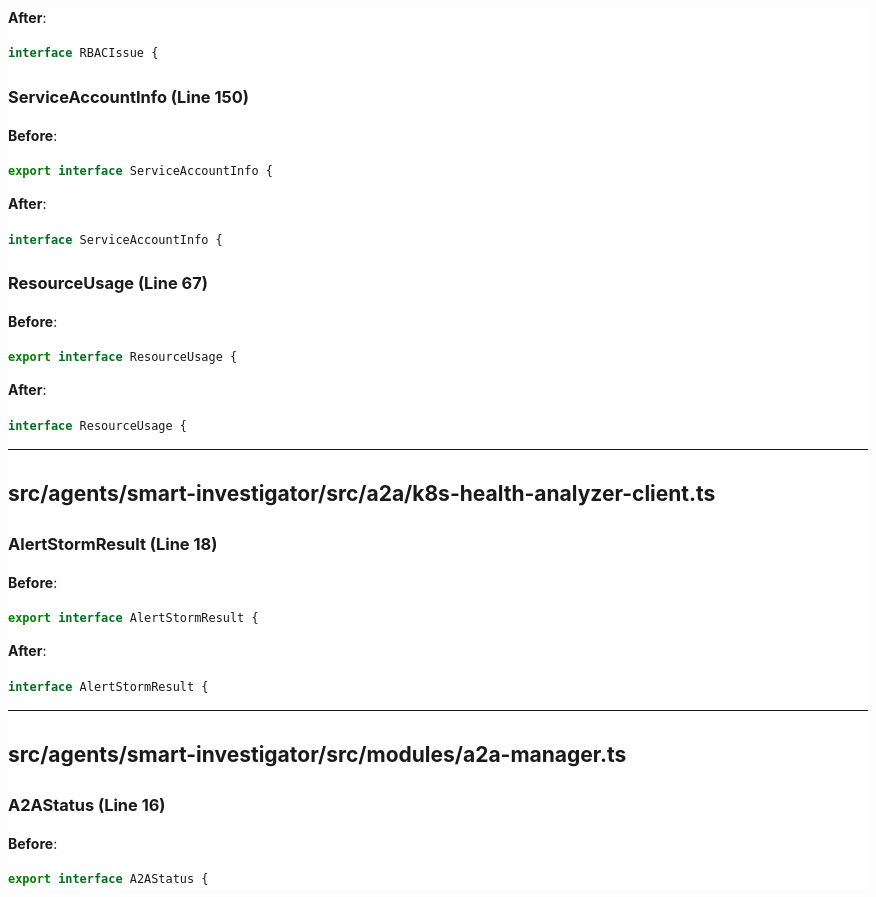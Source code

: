 **After**:
```typescript
interface RBACIssue {
```

### ServiceAccountInfo (Line 150)

**Before**:
```typescript
export interface ServiceAccountInfo {
```

**After**:
```typescript
interface ServiceAccountInfo {
```

### ResourceUsage (Line 67)

**Before**:
```typescript
export interface ResourceUsage {
```

**After**:
```typescript
interface ResourceUsage {
```

---

## src/agents/smart-investigator/src/a2a/k8s-health-analyzer-client.ts

### AlertStormResult (Line 18)

**Before**:
```typescript
export interface AlertStormResult {
```

**After**:
```typescript
interface AlertStormResult {
```

---

## src/agents/smart-investigator/src/modules/a2a-manager.ts

### A2AStatus (Line 16)

**Before**:
```typescript
export interface A2AStatus {
```
